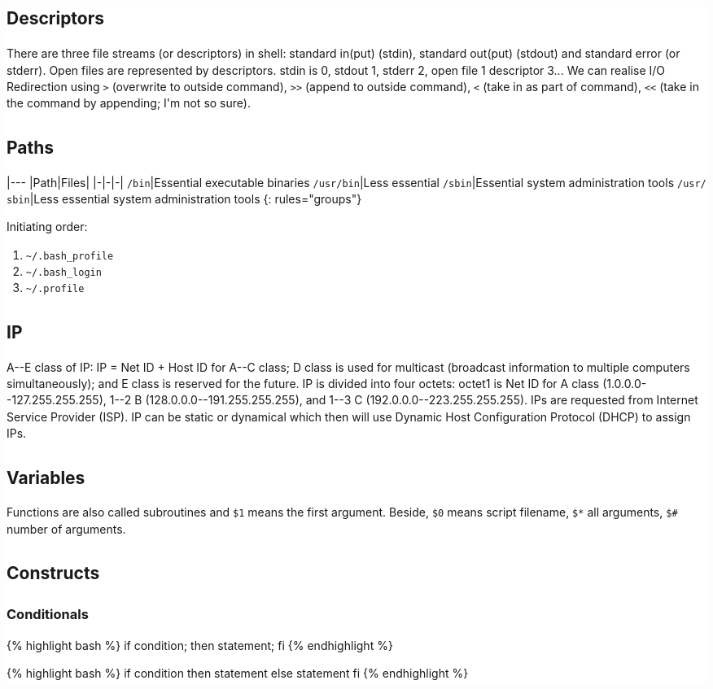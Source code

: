 ## Descriptors

There are three file streams (or descriptors) in shell: standard in(put) (stdin), standard out(put) (stdout) and standard error (or stderr). Open files are represented by descriptors. stdin is 0, stdout 1, stderr 2, open file 1 descriptor 3... We can realise I/O Redirection using `>` (overwrite to outside command), `>>` (append to outside command), `<` (take in as part of command), `<<` (take in the command by appending; I'm not so sure).

## Paths

|---
|Path|Files|
|-|-|-|
`/bin`|Essential executable binaries
`/usr/bin`|Less essential
`/sbin`|Essential system administration tools
`/usr/sbin`|Less essential system administration tools
{: rules="groups"}

Initiating order:

1. `~/.bash_profile`
2. `~/.bash_login`
3. `~/.profile`

## IP

A--E class of IP: IP = Net ID + Host ID for A--C class; D class is used for multicast (broadcast information to multiple computers simultaneously); and E class is reserved for the future. IP is divided into four octets: octet1 is Net ID for A class (1.0.0.0--127.255.255.255), 1--2 B (128.0.0.0--191.255.255.255), and 1--3 C (192.0.0.0--223.255.255.255). IPs are requested from Internet Service Provider (ISP). IP can be static or dynamical which then will use Dynamic Host Configuration Protocol (DHCP) to assign IPs.

## Variables

Functions are also called subroutines and `$1` means the first argument. Beside, `$0` means script filename, `$*` all arguments, `$#` number of arguments.

## Constructs

### Conditionals

{% highlight bash %}
if condition; then statement; fi
{% endhighlight %}

{% highlight bash %}
if condition
then
	statement
else
	statement
fi
{% endhighlight %}
